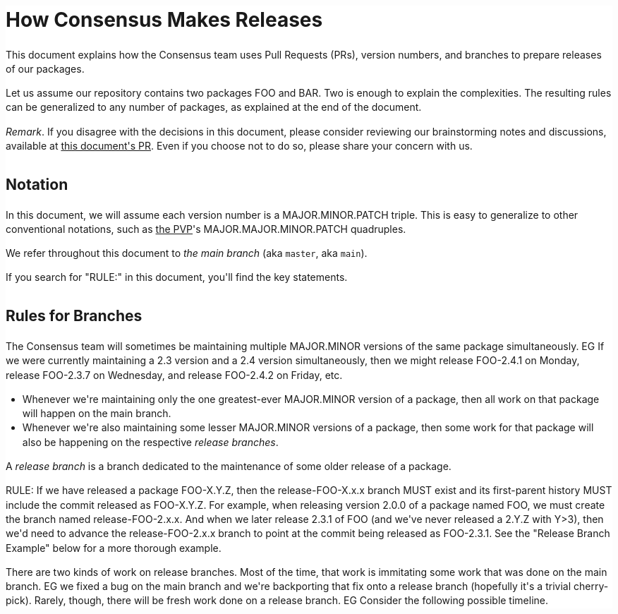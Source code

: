 # How Consensus Makes Releases

This document explains how the Consensus team uses Pull Requests (PRs), version numbers, and branches to prepare releases of our packages.

Let us assume our repository contains two packages FOO and BAR.
Two is enough to explain the complexities.
The resulting rules can be generalized to any number of packages, as explained at the end of the document.

*Remark*.
If you disagree with the decisions in this document, please consider reviewing our brainstorming notes and discussions, available at [this document's PR](https://github.com/input-output-hk/ouroboros-network/pull/4207).
Even if you choose not to do so, please share your concern with us.

## Notation

In this document, we will assume each version number is a MAJOR.MINOR.PATCH triple.
This is easy to generalize to other conventional notations, such as [the PVP](https://pvp.haskell.org/)'s MAJOR.MAJOR.MINOR.PATCH quadruples.

We refer throughout this document to _the main branch_ (aka `master`, aka `main`).

If you search for "RULE:" in this document, you'll find the key statements.

## Rules for Branches

The Consensus team will sometimes be maintaining multiple MAJOR.MINOR versions of the same package simultaneously.
EG If we were currently maintaining a 2.3 version and a 2.4 version simultaneously, then we might release FOO-2.4.1 on Monday, release FOO-2.3.7 on Wednesday, and release FOO-2.4.2 on Friday, etc.

- Whenever we're maintaining only the one greatest-ever MAJOR.MINOR version of a package, then all work on that package will happen on the main branch.
- Whenever we're also maintaining some lesser MAJOR.MINOR versions of a package, then some work for that package will also be happening on the respective _release branches_.

A _release branch_ is a branch dedicated to the maintenance of some older release of a package.

RULE: If we have released a package FOO-X.Y.Z, then the release-FOO-X.x.x branch MUST exist and its first-parent history MUST include the commit released as FOO-X.Y.Z.
For example, when releasing version 2.0.0 of a package named FOO, we must create the branch named release-FOO-2.x.x.
And when we later release 2.3.1 of FOO (and we've never released a 2.Y.Z with Y>3), then we'd need to advance the release-FOO-2.x.x branch to point at the commit being released as FOO-2.3.1.
See the "Release Branch Example" below for a more thorough example.

There are two kinds of work on release branches.
Most of the time, that work is immitating some work that was done on the main branch.
EG we fixed a bug on the main branch and we're backporting that fix onto a release branch (hopefully it's a trivial cherry-pick).
Rarely, though, there will be fresh work done on a release branch.
EG Consider the following possible timeline.
